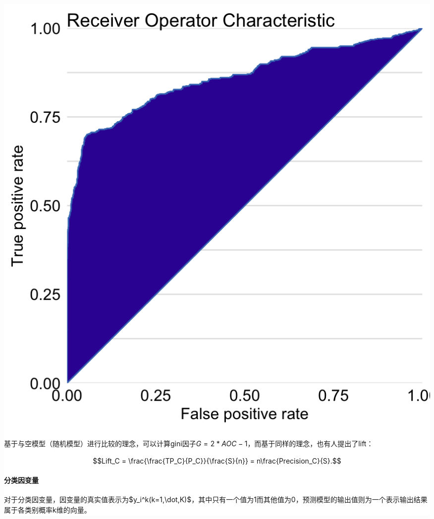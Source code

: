 ![](../public/阅读笔记18/12.png)

基于与空模型（随机模型）进行比较的理念，可以计算gini因子$G=2*AOC-1$，而基于同样的理念，也有人提出了lift：

$$Lift_C  = \frac{\frac{TP_C}{P_C}}{\frac{S}{n}} = n\frac{Precision_C}{S}.$$

#### 分类因变量

对于分类因变量，因变量的真实值表示为$y_i^k(k=1,\dot,K)$，其中只有一个值为1而其他值为0，预测模型的输出值则为一个表示输出结果属于各类别概率k维的向量。
